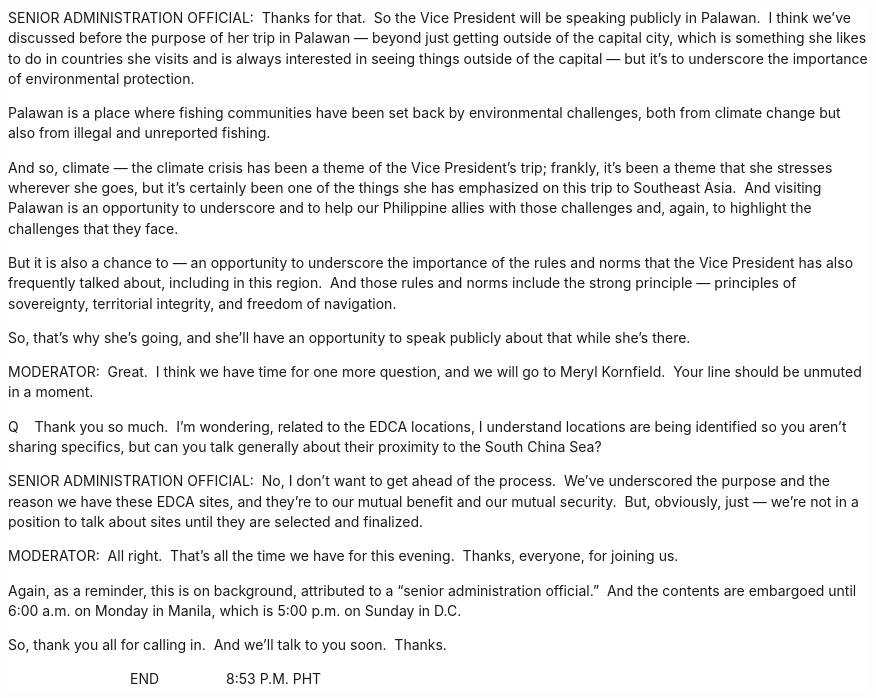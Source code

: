 SENIOR ADMINISTRATION OFFICIAL:  Thanks for that.  So the Vice President
will be speaking publicly in Palawan.  I think we’ve discussed before
the purpose of her trip in Palawan — beyond just getting outside of the
capital city, which is something she likes to do in countries she visits
and is always interested in seeing things outside of the capital — but
it’s to underscore the importance of environmental protection.  
  
Palawan is a place where fishing communities have been set back by
environmental challenges, both from climate change but also from illegal
and unreported fishing.  
  
And so, climate — the climate crisis has been a theme of the Vice
President’s trip; frankly, it’s been a theme that she stresses wherever
she goes, but it’s certainly been one of the things she has emphasized
on this trip to Southeast Asia.  And visiting Palawan is an opportunity
to underscore and to help our Philippine allies with those challenges
and, again, to highlight the challenges that they face.  
  
But it is also a chance to — an opportunity to underscore the importance
of the rules and norms that the Vice President has also frequently
talked about, including in this region.  And those rules and norms
include the strong principle — principles of sovereignty, territorial
integrity, and freedom of navigation.  
  
So, that’s why she’s going, and she’ll have an opportunity to speak
publicly about that while she’s there.  
  
MODERATOR:  Great.  I think we have time for one more question, and we
will go to Meryl Kornfield.  Your line should be unmuted in a moment.  
  
Q    Thank you so much.  I’m wondering, related to the EDCA locations, I
understand locations are being identified so you aren’t sharing
specifics, but can you talk generally about their proximity to the South
China Sea?  
  
SENIOR ADMINISTRATION OFFICIAL:  No, I don’t want to get ahead of the
process.  We’ve underscored the purpose and the reason we have these
EDCA sites, and they’re to our mutual benefit and our mutual security. 
But, obviously, just — we’re not in a position to talk about sites until
they are selected and finalized.  
  
MODERATOR:  All right.  That’s all the time we have for this evening. 
Thanks, everyone, for joining us.  
  
Again, as a reminder, this is on background, attributed to a “senior
administration official.”  And the contents are embargoed until 6:00
a.m. on Monday in Manila, which is 5:00 p.m. on Sunday in D.C.   
  
So, thank you all for calling in.  And we’ll talk to you soon. 
Thanks.  
  
                               END                 8:53 P.M. PHT  
